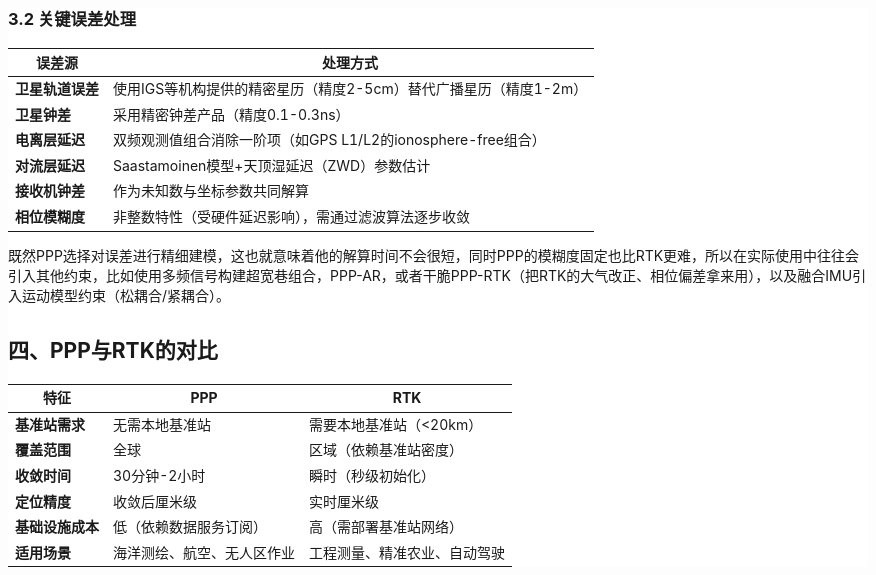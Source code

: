 ### 3.2 关键误差处理

| 误差源          | 处理方式                                                                 |
|-----------------|--------------------------------------------------------------------------|
| **卫星轨道误差** | 使用IGS等机构提供的精密星历（精度2-5cm）替代广播星历（精度1-2m）         |
| **卫星钟差**     | 采用精密钟差产品（精度0.1-0.3ns）                                        |
| **电离层延迟**   | 双频观测值组合消除一阶项（如GPS L1/L2的ionosphere-free组合）             |
| **对流层延迟**   | Saastamoinen模型+天顶湿延迟（ZWD）参数估计                               |
| **接收机钟差**   | 作为未知数与坐标参数共同解算                                             |
| **相位模糊度**   | 非整数特性（受硬件延迟影响），需通过滤波算法逐步收敛|

既然PPP选择对误差进行精细建模，这也就意味着他的解算时间不会很短，同时PPP的模糊度固定也比RTK更难，所以在实际使用中往往会引入其他约束，比如使用多频信号构建超宽巷组合，PPP-AR，或者干脆PPP-RTK（把RTK的大气改正、相位偏差拿来用），以及融合IMU引入运动模型约束（松耦合/紧耦合）。

## 四、PPP与RTK的对比

| 特征                | PPP                          | RTK                          |
|---------------------|------------------------------|------------------------------|
| **基准站需求**       | 无需本地基准站               | 需要本地基准站（<20km）      |
| **覆盖范围**         | 全球                         | 区域（依赖基准站密度）       |
| **收敛时间**         | 30分钟-2小时                | 瞬时（秒级初始化）           |
| **定位精度**         | 收敛后厘米级                | 实时厘米级                   |
| **基础设施成本**     | 低（依赖数据服务订阅）       | 高（需部署基准站网络）       |
| **适用场景**         | 海洋测绘、航空、无人区作业  | 工程测量、精准农业、自动驾驶 |
